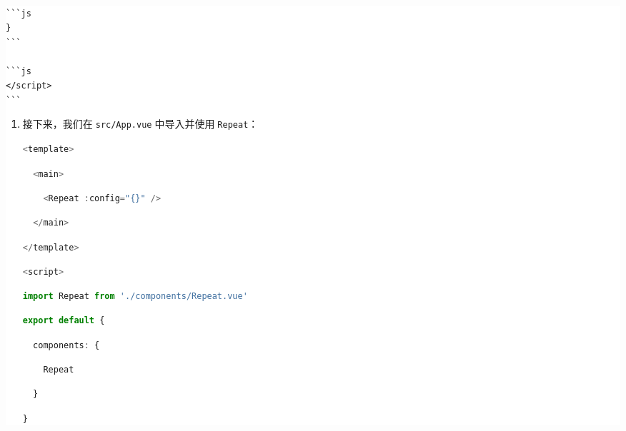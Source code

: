     ```js
    }
    ```

    ```js
    </script>
    ```

1.  接下来，我们在 `src/App.vue` 中导入并使用 `Repeat`：

    ```js
    <template>
    ```

    ```js
      <main>
    ```

    ```js
        <Repeat :config="{}" />
    ```

    ```js
      </main>
    ```

    ```js
    </template>
    ```

    ```js
    <script>
    ```

    ```js
    import Repeat from './components/Repeat.vue'
    ```

    ```js
    export default {
    ```

    ```js
      components: {
    ```

    ```js
        Repeat
    ```

    ```js
      }
    ```

    ```js
    }
    ```

